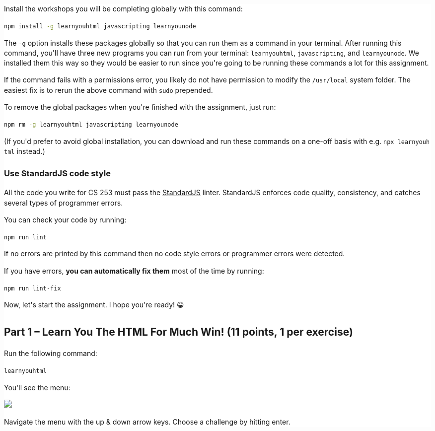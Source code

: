 Install the workshops you will be completing globally with this command:

```sh
npm install -g learnyouhtml javascripting learnyounode
```

The `-g` option installs these packages globally so that you can run them as a command in your terminal. After running this command, you'll have three new programs you can run from your terminal: `learnyouhtml`, `javascripting`, and `learnyounode`. We installed them this way so they would be easier to run since you're going to be running these commands a lot for this assignment.

If the command fails with a permissions error, you likely do not have permission to modify the `/usr/local` system folder. The easiest fix is to rerun the above command with `sudo` prepended.

To remove the global packages when you're finished with the assignment, just run:

```sh
npm rm -g learnyouhtml javascripting learnyounode
```

(If you'd prefer to avoid global installation, you can download and run these commands on a one-off basis with e.g. `npx learnyouhtml` instead.)

### Use StandardJS code style

All the code you write for CS 253 must pass the [StandardJS](https://standardjs.com) linter. StandardJS enforces code quality, consistency, and catches several types of programmer errors.

You can check your code by running:

```sh
npm run lint
```

If no errors are printed by this command then no code style errors or programmer errors were detected.

If you have errors, **you can automatically fix them** most of the time by running:

```sh
npm run lint-fix
```

Now, let's start the assignment. I hope you're ready! 😁

## Part 1 – Learn You The HTML For Much Win! (11 points, 1 per exercise)

Run the following command:

```sh
learnyouhtml
```

You'll see the menu:

![](../static/learnyouhtml.png)

Navigate the menu with the up & down arrow keys. Choose a challenge by hitting enter.
